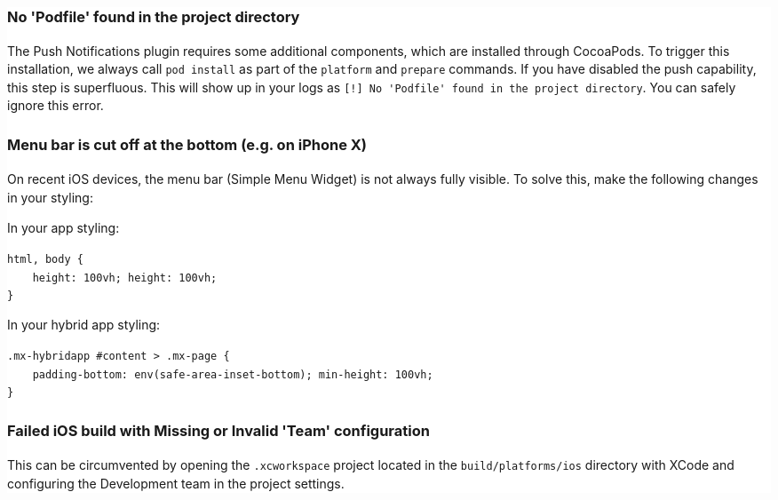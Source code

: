 ### No 'Podfile' found in the project directory

The Push Notifications plugin requires some additional components, which are installed through CocoaPods. To trigger
this installation, we always call `pod install` as part of the `platform` and `prepare` commands. If you have disabled
the push capability, this step is superfluous. This will show up in your logs as
`[!] No 'Podfile' found in the project directory`. You can safely ignore this error.

### Menu bar is cut off at the bottom (e.g. on iPhone X)

On recent iOS devices, the menu bar (Simple Menu Widget) is not always fully visible. To solve this, make the following
changes in your styling:

In your app styling:

```
html, body {
    height: 100vh; height: 100vh;
}
```

In your hybrid app styling:

```
.mx-hybridapp #content > .mx-page {
    padding-bottom: env(safe-area-inset-bottom); min-height: 100vh;
}
```

### Failed iOS build with Missing or Invalid 'Team' configuration

This can be circumvented by opening the `.xcworkspace` project located in the `build/platforms/ios` directory with XCode
and configuring the Development team in the project settings.
